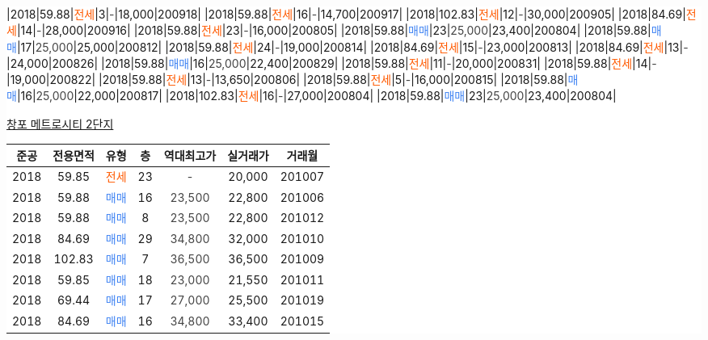 |2018|59.88|<span style="color:#ff5a00">전세</span>|3|<span style="color:#444444">-</span>|18,000|200918|
|2018|59.88|<span style="color:#ff5a00">전세</span>|16|<span style="color:#444444">-</span>|14,700|200917|
|2018|102.83|<span style="color:#ff5a00">전세</span>|12|<span style="color:#444444">-</span>|30,000|200905|
|2018|84.69|<span style="color:#ff5a00">전세</span>|14|<span style="color:#444444">-</span>|28,000|200916|
|2018|59.88|<span style="color:#ff5a00">전세</span>|23|<span style="color:#444444">-</span>|16,000|200805|
|2018|59.88|<span style="color:#4285f3">매매</span>|23|<span style="color:#444444">25,000</span>|23,400|200804|
|2018|59.88|<span style="color:#4285f3">매매</span>|17|<span style="color:#444444">25,000</span>|25,000|200812|
|2018|59.88|<span style="color:#ff5a00">전세</span>|24|<span style="color:#444444">-</span>|19,000|200814|
|2018|84.69|<span style="color:#ff5a00">전세</span>|15|<span style="color:#444444">-</span>|23,000|200813|
|2018|84.69|<span style="color:#ff5a00">전세</span>|13|<span style="color:#444444">-</span>|24,000|200826|
|2018|59.88|<span style="color:#4285f3">매매</span>|16|<span style="color:#444444">25,000</span>|22,400|200829|
|2018|59.88|<span style="color:#ff5a00">전세</span>|11|<span style="color:#444444">-</span>|20,000|200831|
|2018|59.88|<span style="color:#ff5a00">전세</span>|14|<span style="color:#444444">-</span>|19,000|200822|
|2018|59.88|<span style="color:#ff5a00">전세</span>|13|<span style="color:#444444">-</span>|13,650|200806|
|2018|59.88|<span style="color:#ff5a00">전세</span>|5|<span style="color:#444444">-</span>|16,000|200815|
|2018|59.88|<span style="color:#4285f3">매매</span>|16|<span style="color:#444444">25,000</span>|22,000|200817|
|2018|102.83|<span style="color:#ff5a00">전세</span>|16|<span style="color:#444444">-</span>|27,000|200804|
|2018|59.88|<span style="color:#4285f3">매매</span>|23|<span style="color:#444444">25,000</span>|23,400|200804|


<script async src="//pagead2.googlesyndication.com/pagead/js/adsbygoogle.js"></script>

<ins class="adsbygoogle"
     style="display:block"
     data-ad-client="ca-pub-2446590836940007"
     data-ad-slot="1659523306"
     data-ad-format="auto"
     data-full-width-responsive="true"></ins>
<script>
(adsbygoogle = window.adsbygoogle || []).push({});
</script>


[창포 메트로시티 2단지](https://search.naver.com/search.naver?query=%EA%B2%BD%EC%83%81%EB%B6%81%EB%8F%84+%ED%8F%AC%ED%95%AD%EC%8B%9C+%EB%B6%81%EA%B5%AC+%EC%B0%BD%ED%8F%AC%EB%8F%99+%EC%B0%BD%ED%8F%AC+%EB%A9%94%ED%8A%B8%EB%A1%9C%EC%8B%9C%ED%8B%B0+2%EB%8B%A8%EC%A7%80)

|준공|전용면적|유형|층|역대최고가|실거래가|거래월|
|:---:|:---:|:---:|:---:|:---:|:---:|:---:|
|2018|59.85|<span style="color:#ff5a00">전세</span>|23|<span style="color:#444444">-</span>|20,000|201007|
|2018|59.88|<span style="color:#4285f3">매매</span>|16|<span style="color:#444444">23,500</span>|22,800|201006|
|2018|59.88|<span style="color:#4285f3">매매</span>|8|<span style="color:#444444">23,500</span>|22,800|201012|
|2018|84.69|<span style="color:#4285f3">매매</span>|29|<span style="color:#444444">34,800</span>|32,000|201010|
|2018|102.83|<span style="color:#4285f3">매매</span>|7|<span style="color:#444444">36,500</span>|36,500|201009|
|2018|59.85|<span style="color:#4285f3">매매</span>|18|<span style="color:#444444">23,000</span>|21,550|201011|
|2018|69.44|<span style="color:#4285f3">매매</span>|17|<span style="color:#444444">27,000</span>|25,500|201019|
|2018|84.69|<span style="color:#4285f3">매매</span>|16|<span style="color:#444444">34,800</span>|33,400|201015|